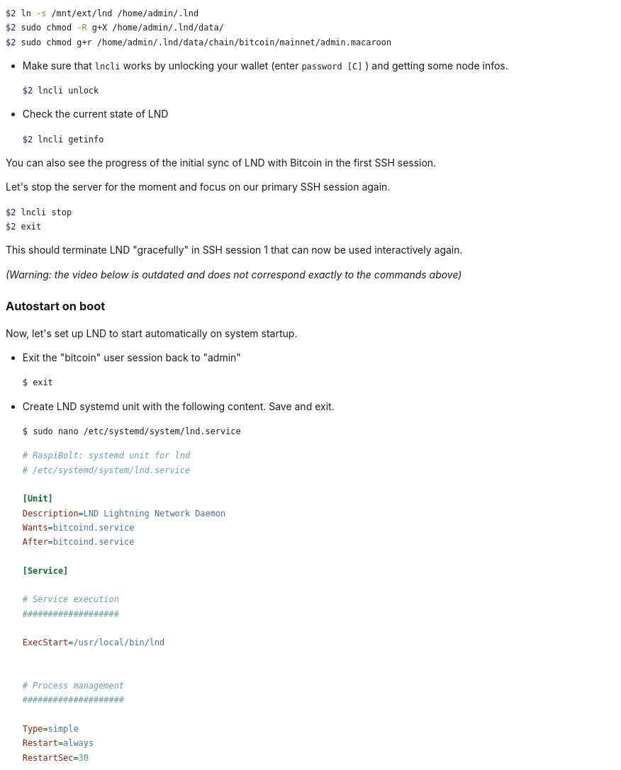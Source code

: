   ```sh
  $2 ln -s /mnt/ext/lnd /home/admin/.lnd
  $2 sudo chmod -R g+X /home/admin/.lnd/data/
  $2 sudo chmod g+r /home/admin/.lnd/data/chain/bitcoin/mainnet/admin.macaroon
  ```

* Make sure that `lncli` works by unlocking your wallet (enter `password [C]` ) and getting some node infos.

  ```sh
  $2 lncli unlock
  ```

* Check the current state of LND

  ```sh
  $2 lncli getinfo
  ```

You can also see the progress of the initial sync of LND with Bitcoin in the first SSH session.

Let's stop the server for the moment and focus on our primary SSH session again.

```sh
$2 lncli stop
$2 exit
```

This should terminate LND "gracefully" in SSH session 1 that can now be used interactively again.

_(Warning: the video below is outdated and does not correspond exactly to the commands above)_
<script id="asciicast-o7YMV8E3KAWyVXq3VdzATImYX" src="https://asciinema.org/a/o7YMV8E3KAWyVXq3VdzATImYX.js" async></script>

### Autostart on boot

Now, let's set up LND to start automatically on system startup.

* Exit the "bitcoin" user session back to "admin"

  ```sh
  $ exit
  ```

* Create LND systemd unit with the following content. Save and exit.

  ```sh
  $ sudo nano /etc/systemd/system/lnd.service
  ```

  ```ini
  # RaspiBolt: systemd unit for lnd
  # /etc/systemd/system/lnd.service

  [Unit]
  Description=LND Lightning Network Daemon
  Wants=bitcoind.service
  After=bitcoind.service

  [Service]

  # Service execution
  ###################

  ExecStart=/usr/local/bin/lnd


  # Process management
  ####################

  Type=simple
  Restart=always
  RestartSec=30
  ```